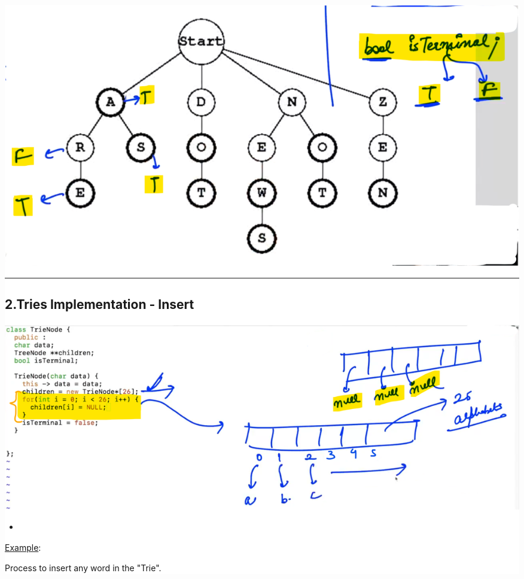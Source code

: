 ![](images/8.png)

-------------

## 2.Tries Implementation -  Insert

![](images/9.png)

-

<u>Example</u>:

Process to insert any word in the "Trie".
